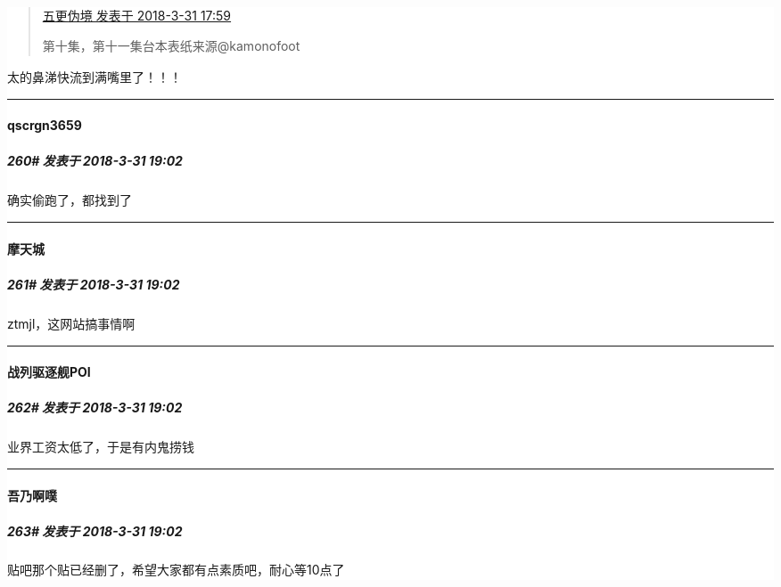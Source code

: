 
<blockquote><a href="httphttps://bbs.saraba1st.com/2b/forum.php?mod=redirect&amp;goto=findpost&amp;pid=39045901&amp;ptid=1594613" target="_blank">五更伪境 发表于 2018-3-31 17:59</a>

第十集，第十一集台本表纸来源@kamonofoot</blockquote>
太的鼻涕快流到满嘴里了！！！







*****

####  qscrgn3659  
##### 260#       发表于 2018-3-31 19:02




确实偷跑了，都找到了







*****

####  摩天城  
##### 261#       发表于 2018-3-31 19:02




ztmjl，这网站搞事情啊







*****

####  战列驱逐舰POI  
##### 262#       发表于 2018-3-31 19:02




业界工资太低了，于是有内鬼捞钱







*****

####  吾乃啊噗  
##### 263#       发表于 2018-3-31 19:02




贴吧那个贴已经删了，希望大家都有点素质吧，耐心等10点了
